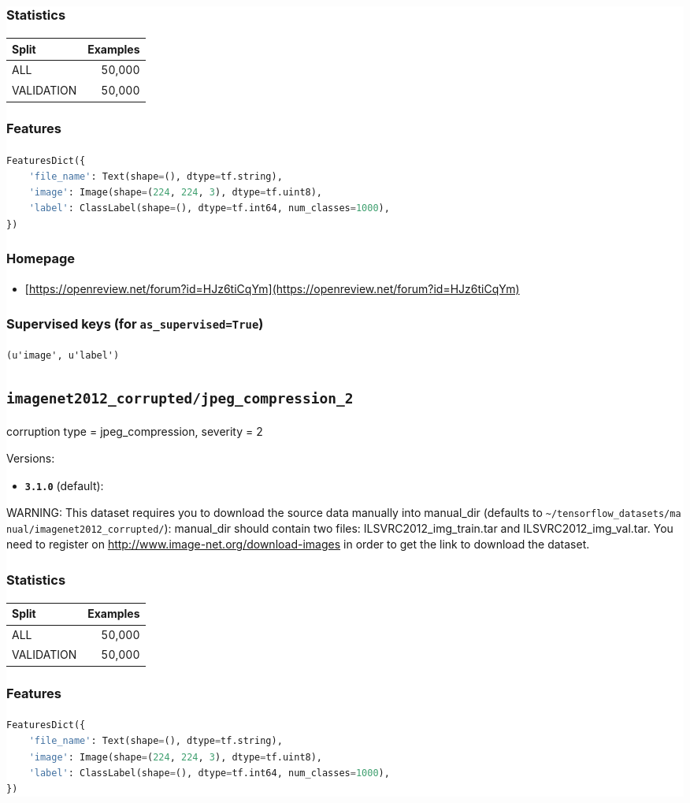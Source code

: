 ### Statistics

Split      | Examples
:--------- | -------:
ALL        | 50,000
VALIDATION | 50,000

### Features

```python
FeaturesDict({
    'file_name': Text(shape=(), dtype=tf.string),
    'image': Image(shape=(224, 224, 3), dtype=tf.uint8),
    'label': ClassLabel(shape=(), dtype=tf.int64, num_classes=1000),
})
```

### Homepage

*   [https://openreview.net/forum?id=HJz6tiCqYm](https://openreview.net/forum?id=HJz6tiCqYm)

### Supervised keys (for `as_supervised=True`)
`(u'image', u'label')`

## `imagenet2012_corrupted/jpeg_compression_2`
corruption type = jpeg_compression, severity = 2

Versions:

*   **`3.1.0`** (default):

WARNING: This dataset requires you to download the source data manually into
manual_dir (defaults to `~/tensorflow_datasets/manual/imagenet2012_corrupted/`):
manual_dir should contain two files: ILSVRC2012_img_train.tar and
ILSVRC2012_img_val.tar. You need to register on
http://www.image-net.org/download-images in order to get the link to download
the dataset.

### Statistics

Split      | Examples
:--------- | -------:
ALL        | 50,000
VALIDATION | 50,000

### Features

```python
FeaturesDict({
    'file_name': Text(shape=(), dtype=tf.string),
    'image': Image(shape=(224, 224, 3), dtype=tf.uint8),
    'label': ClassLabel(shape=(), dtype=tf.int64, num_classes=1000),
})
```
